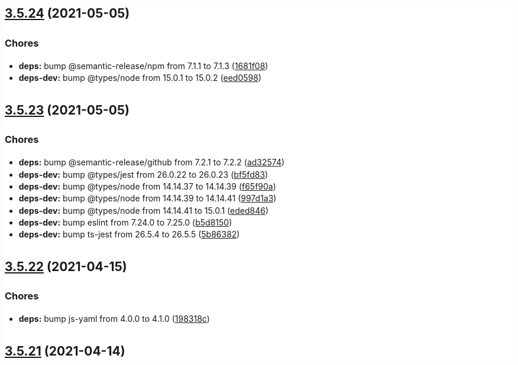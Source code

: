 ## [3.5.24](https://github.com/ridedott/release-me-action/compare/v3.5.23...v3.5.24) (2021-05-05)

### Chores

- **deps:** bump @semantic-release/npm from 7.1.1 to 7.1.3
  ([1681f08](https://github.com/ridedott/release-me-action/commit/1681f086cc3d476bafccedc2fd03fe0c8267b0c0))
- **deps-dev:** bump @types/node from 15.0.1 to 15.0.2
  ([eed0598](https://github.com/ridedott/release-me-action/commit/eed059849e3e2b963cf86c3df58f4e43614cfe04))

## [3.5.23](https://github.com/ridedott/release-me-action/compare/v3.5.22...v3.5.23) (2021-05-05)

### Chores

- **deps:** bump @semantic-release/github from 7.2.1 to 7.2.2
  ([ad32574](https://github.com/ridedott/release-me-action/commit/ad32574ac2149e5347ddf00d99f8159f6b7ffae7))
- **deps-dev:** bump @types/jest from 26.0.22 to 26.0.23
  ([bf5fd83](https://github.com/ridedott/release-me-action/commit/bf5fd8328342f27d29caf92f8d85988ef435a77d))
- **deps-dev:** bump @types/node from 14.14.37 to 14.14.39
  ([f65f90a](https://github.com/ridedott/release-me-action/commit/f65f90a48a121859609223c9ce37545e0b35d575))
- **deps-dev:** bump @types/node from 14.14.39 to 14.14.41
  ([997d1a3](https://github.com/ridedott/release-me-action/commit/997d1a3bf631bb968396f4cf192dc9221d89c7be))
- **deps-dev:** bump @types/node from 14.14.41 to 15.0.1
  ([eded846](https://github.com/ridedott/release-me-action/commit/eded846a6bddbbd464abb7cf6524db86288fcc29))
- **deps-dev:** bump eslint from 7.24.0 to 7.25.0
  ([b5d8150](https://github.com/ridedott/release-me-action/commit/b5d81506f512a40074a95f5d75e75719be08af3c))
- **deps-dev:** bump ts-jest from 26.5.4 to 26.5.5
  ([5b86382](https://github.com/ridedott/release-me-action/commit/5b8638297fc3a150743618ea26c3bf57b1a60919))

## [3.5.22](https://github.com/ridedott/release-me-action/compare/v3.5.21...v3.5.22) (2021-04-15)

### Chores

- **deps:** bump js-yaml from 4.0.0 to 4.1.0
  ([198318c](https://github.com/ridedott/release-me-action/commit/198318c3264b2988cdbbc35bdb0c3f224d73560b))

## [3.5.21](https://github.com/ridedott/release-me-action/compare/v3.5.20...v3.5.21) (2021-04-14)
